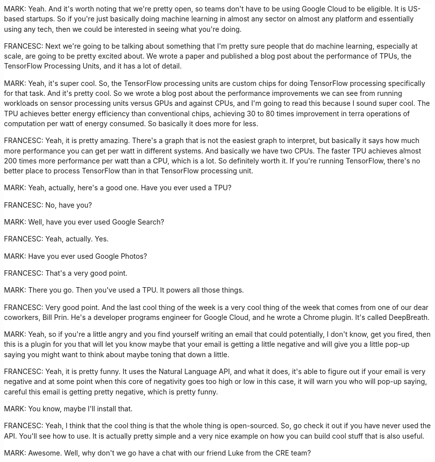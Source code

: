 MARK: Yeah. And it's worth noting that we're pretty open, so teams don't have to be using Google Cloud to be eligible. It is US-based startups. So if you're just basically doing machine learning in almost any sector on almost any platform and essentially using any tech, then we could be interested in seeing what you're doing. 

FRANCESC: Next we're going to be talking about something that I'm pretty sure people that do machine learning, especially at scale, are going to be pretty excited about. We wrote a paper and published a blog post about the performance of TPUs, the TensorFlow Processing Units, and it has a lot of detail. 

MARK: Yeah, it's super cool. So, the TensorFlow processing units are custom chips for doing TensorFlow processing specifically for that task. And it's pretty cool. So we wrote a blog post about the performance improvements we can see from running workloads on sensor processing units versus GPUs and against CPUs, and I'm going to read this because I sound super cool. The TPU achieves better energy efficiency than conventional chips, achieving 30 to 80 times improvement in terra operations of computation per watt of energy consumed. So basically it does more for less. 

FRANCESC: Yeah, it is pretty amazing. There's a graph that is not the easiest graph to interpret, but basically it says how much more performance you can get per watt in different systems. And basically we have two CPUs. The faster TPU achieves almost 200 times more performance per watt than a CPU, which is a lot. So definitely worth it. If you're running TensorFlow, there's no better place to process TensorFlow than in that TensorFlow processing unit. 

MARK: Yeah, actually, here's a good one. Have you ever used a TPU? 

FRANCESC: No, have you? 

MARK: Well, have you ever used Google Search? 

FRANCESC: Yeah, actually. Yes. 

MARK: Have you ever used Google Photos? 

FRANCESC: That's a very good point. 

MARK: There you go. Then you've used a TPU. It powers all those things. 

FRANCESC: Very good point. And the last cool thing of the week is a very cool thing of the week that comes from one of our dear coworkers, Bill Prin. He's a developer programs engineer for Google Cloud, and he wrote a Chrome plugin. It's called DeepBreath. 

MARK: Yeah, so if you're a little angry and you find yourself writing an email that could potentially, I don't know, get you fired, then this is a plugin for you that will let you know maybe that your email is getting a little negative and will give you a little pop-up saying you might want to think about maybe toning that down a little. 

FRANCESC: Yeah, it is pretty funny. It uses the Natural Language API, and what it does, it's able to figure out if your email is very negative and at some point when this core of negativity goes too high or low in this case, it will warn you who will pop-up saying, careful this email is getting pretty negative, which is pretty funny. 

MARK: You know, maybe I'll install that. 

FRANCESC: Yeah, I think that the cool thing is that the whole thing is open-sourced. So, go check it out if you have never used the API. You'll see how to use. It is actually pretty simple and a very nice example on how you can build cool stuff that is also useful. 

MARK: Awesome. Well, why don't we go have a chat with our friend Luke from the CRE team? 
